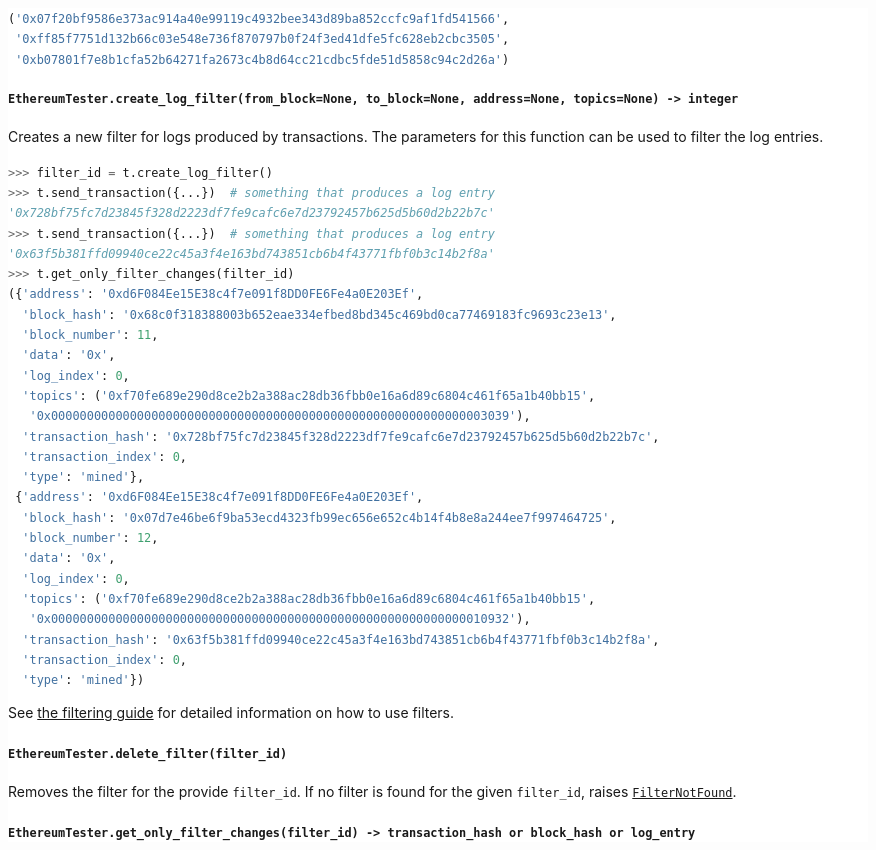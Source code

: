 ```python
('0x07f20bf9586e373ac914a40e99119c4932bee343d89ba852ccfc9af1fd541566',
 '0xff85f7751d132b66c03e548e736f870797b0f24f3ed41dfe5fc628eb2cbc3505',
 '0xb07801f7e8b1cfa52b64271fa2673c4b8d64cc21cdbc5fde51d5858c94c2d26a')
```

<a id="api-create_log_filter"></a>
#### `EthereumTester.create_log_filter(from_block=None, to_block=None, address=None, topics=None) -> integer`

Creates a new filter for logs produced by transactions.  The parameters for
this function can be used to filter the log entries.  

```python
>>> filter_id = t.create_log_filter()
>>> t.send_transaction({...})  # something that produces a log entry
'0x728bf75fc7d23845f328d2223df7fe9cafc6e7d23792457b625d5b60d2b22b7c'
>>> t.send_transaction({...})  # something that produces a log entry
'0x63f5b381ffd09940ce22c45a3f4e163bd743851cb6b4f43771fbf0b3c14b2f8a'
>>> t.get_only_filter_changes(filter_id)
({'address': '0xd6F084Ee15E38c4f7e091f8DD0FE6Fe4a0E203Ef',
  'block_hash': '0x68c0f318388003b652eae334efbed8bd345c469bd0ca77469183fc9693c23e13',
  'block_number': 11,
  'data': '0x',
  'log_index': 0,
  'topics': ('0xf70fe689e290d8ce2b2a388ac28db36fbb0e16a6d89c6804c461f65a1b40bb15',
   '0x0000000000000000000000000000000000000000000000000000000000003039'),
  'transaction_hash': '0x728bf75fc7d23845f328d2223df7fe9cafc6e7d23792457b625d5b60d2b22b7c',
  'transaction_index': 0,
  'type': 'mined'},
 {'address': '0xd6F084Ee15E38c4f7e091f8DD0FE6Fe4a0E203Ef',
  'block_hash': '0x07d7e46be6f9ba53ecd4323fb99ec656e652c4b14f4b8e8a244ee7f997464725',
  'block_number': 12,
  'data': '0x',
  'log_index': 0,
  'topics': ('0xf70fe689e290d8ce2b2a388ac28db36fbb0e16a6d89c6804c461f65a1b40bb15',
   '0x0000000000000000000000000000000000000000000000000000000000010932'),
  'transaction_hash': '0x63f5b381ffd09940ce22c45a3f4e163bd743851cb6b4f43771fbf0b3c14b2f8a',
  'transaction_index': 0,
  'type': 'mined'})
```

See [the filtering guide](#guide-filtering) for detailed information on how to use filters.

<a id="api-delete_filter"></a>
#### `EthereumTester.delete_filter(filter_id)`

Removes the filter for the provide `filter_id`.  If no filter is found for the
given `filter_id`, raises [`FilterNotFound`](#errors-FilterNotFound).


<a id="api-get_only_filter_changes"></a>
#### `EthereumTester.get_only_filter_changes(filter_id) -> transaction_hash or block_hash or log_entry`
